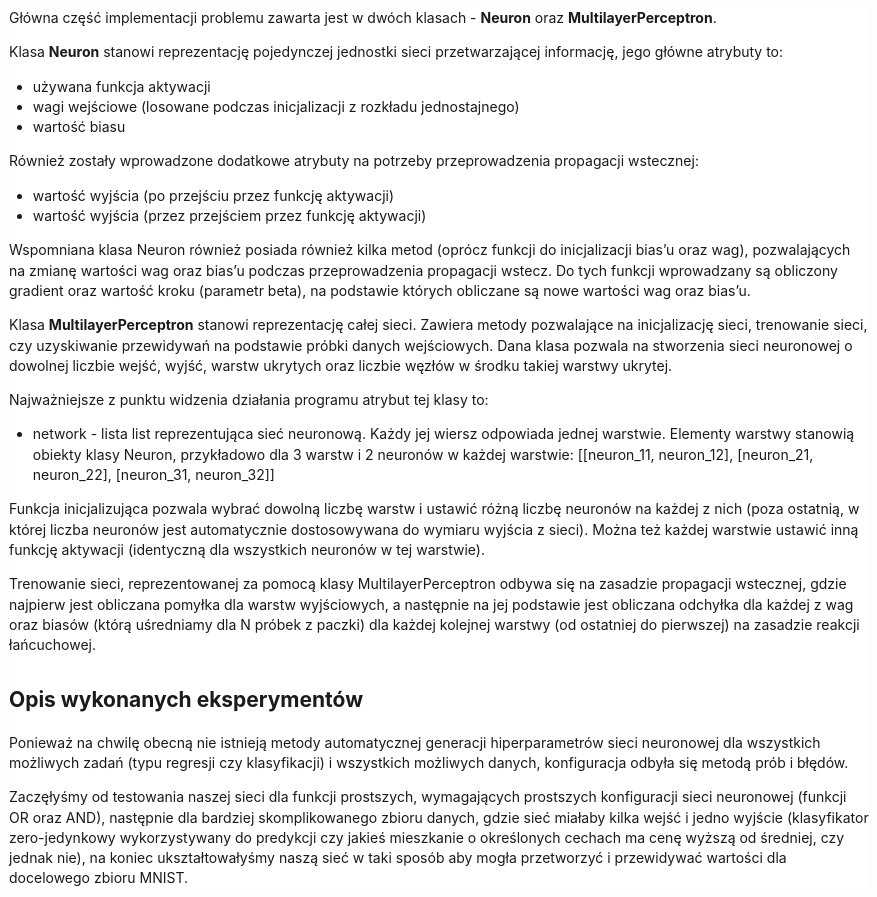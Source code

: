 Główna część implementacji problemu zawarta jest w dwóch klasach - **Neuron** oraz
**MultilayerPerceptron**.

Klasa **Neuron** stanowi reprezentację pojedynczej jednostki sieci przetwarzającej informację, jego
główne atrybuty to:

- używana funkcja aktywacji
- wagi wejściowe (losowane podczas inicjalizacji z rozkładu jednostajnego)
- wartość biasu

Również zostały wprowadzone dodatkowe atrybuty na potrzeby przeprowadzenia propagacji
wstecznej:

- wartość wyjścia (po przejściu przez funkcję aktywacji)
- wartość wyjścia (przez przejściem przez funkcję aktywacji)

Wspomniana klasa Neuron również posiada również kilka metod (oprócz funkcji do
inicjalizacji bias’u oraz wag), pozwalających na zmianę wartości wag oraz bias’u podczas
przeprowadzenia propagacji wstecz. Do tych funkcji wprowadzany są obliczony gradient oraz wartość
kroku (parametr beta), na podstawie których obliczane są nowe wartości wag oraz bias’u.

Klasa **MultilayerPerceptron** stanowi reprezentację całej sieci. Zawiera metody pozwalające
na inicjalizację sieci, trenowanie sieci, czy uzyskiwanie przewidywań na podstawie próbki danych
wejściowych. Dana klasa pozwala na stworzenia sieci neuronowej o dowolnej liczbie wejść, wyjść,
warstw ukrytych oraz liczbie węzłów w środku takiej warstwy ukrytej.

Najważniejsze z punktu widzenia działania programu atrybut tej klasy to:

- network - lista list reprezentująca sieć neuronową. Każdy jej wiersz odpowiada jednej
warstwie. Elementy warstwy stanowią obiekty klasy Neuron, przykładowo dla 3 warstw i 2
neuronów w każdej warstwie:
[[neuron_11, neuron_12], [neuron_21, neuron_22], [neuron_31, neuron_32]]

Funkcja inicjalizująca pozwala wybrać dowolną liczbę warstw i ustawić różną liczbę
neuronów na każdej z nich (poza ostatnią, w której liczba neuronów jest automatycznie
dostosowywana do wymiaru wyjścia z sieci). Można też każdej warstwie ustawić inną funkcję
aktywacji (identyczną dla wszystkich neuronów w tej warstwie).

Trenowanie sieci, reprezentowanej za pomocą klasy MultilayerPerceptron odbywa się na
zasadzie propagacji wstecznej, gdzie najpierw jest obliczana pomyłka dla warstw wyjściowych, a
następnie na jej podstawie jest obliczana odchyłka dla każdej z wag oraz biasów (którą uśredniamy
dla N próbek z paczki) dla każdej kolejnej warstwy (od ostatniej do pierwszej) na zasadzie reakcji
łańcuchowej.

## Opis wykonanych eksperymentów

Ponieważ na chwilę obecną nie istnieją metody automatycznej generacji hiperparametrów
sieci neuronowej dla wszystkich możliwych zadań (typu regresji czy klasyfikacji) i wszystkich
możliwych danych, konfiguracja odbyła się metodą prób i błędów.

Zaczęłyśmy od testowania naszej sieci dla funkcji prostszych, wymagających prostszych
konfiguracji sieci neuronowej (funkcji OR oraz AND), następnie dla bardziej skomplikowanego
zbioru danych, gdzie sieć miałaby kilka wejść i jedno wyjście (klasyfikator zero-jedynkowy
wykorzystywany do predykcji czy jakieś mieszkanie o określonych cechach ma cenę wyższą od
średniej, czy jednak nie), na koniec ukształtowałyśmy naszą sieć w taki sposób aby mogła
przetworzyć i przewidywać wartości dla docelowego zbioru MNIST.
